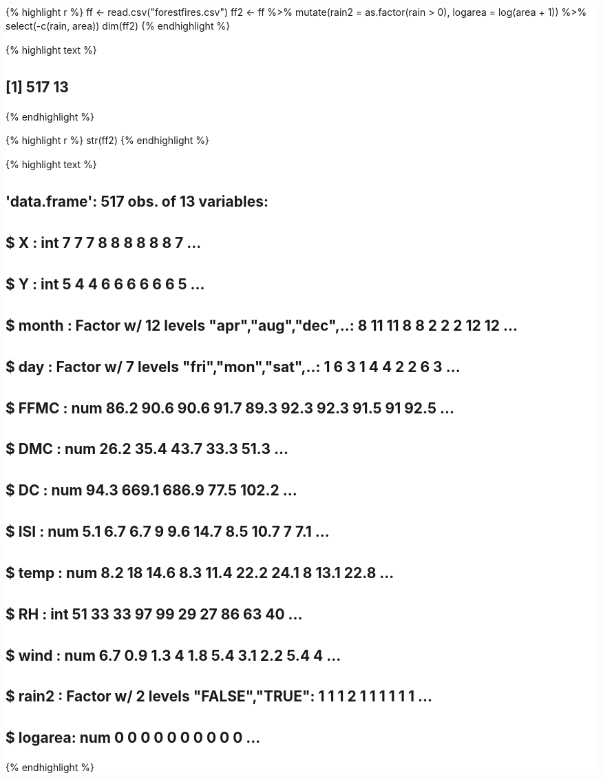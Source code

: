 
{% highlight r %}
ff <- read.csv("forestfires.csv")
ff2 <- ff %>% mutate(rain2 = as.factor(rain > 0), logarea = log(area + 1)) %>% select(-c(rain, area))
dim(ff2)
{% endhighlight %}



{% highlight text %}
## [1] 517  13
{% endhighlight %}



{% highlight r %}
str(ff2)
{% endhighlight %}



{% highlight text %}
## 'data.frame':	517 obs. of  13 variables:
##  $ X      : int  7 7 7 8 8 8 8 8 8 7 ...
##  $ Y      : int  5 4 4 6 6 6 6 6 6 5 ...
##  $ month  : Factor w/ 12 levels "apr","aug","dec",..: 8 11 11 8 8 2 2 2 12 12 ...
##  $ day    : Factor w/ 7 levels "fri","mon","sat",..: 1 6 3 1 4 4 2 2 6 3 ...
##  $ FFMC   : num  86.2 90.6 90.6 91.7 89.3 92.3 92.3 91.5 91 92.5 ...
##  $ DMC    : num  26.2 35.4 43.7 33.3 51.3 ...
##  $ DC     : num  94.3 669.1 686.9 77.5 102.2 ...
##  $ ISI    : num  5.1 6.7 6.7 9 9.6 14.7 8.5 10.7 7 7.1 ...
##  $ temp   : num  8.2 18 14.6 8.3 11.4 22.2 24.1 8 13.1 22.8 ...
##  $ RH     : int  51 33 33 97 99 29 27 86 63 40 ...
##  $ wind   : num  6.7 0.9 1.3 4 1.8 5.4 3.1 2.2 5.4 4 ...
##  $ rain2  : Factor w/ 2 levels "FALSE","TRUE": 1 1 1 2 1 1 1 1 1 1 ...
##  $ logarea: num  0 0 0 0 0 0 0 0 0 0 ...
{% endhighlight %}
